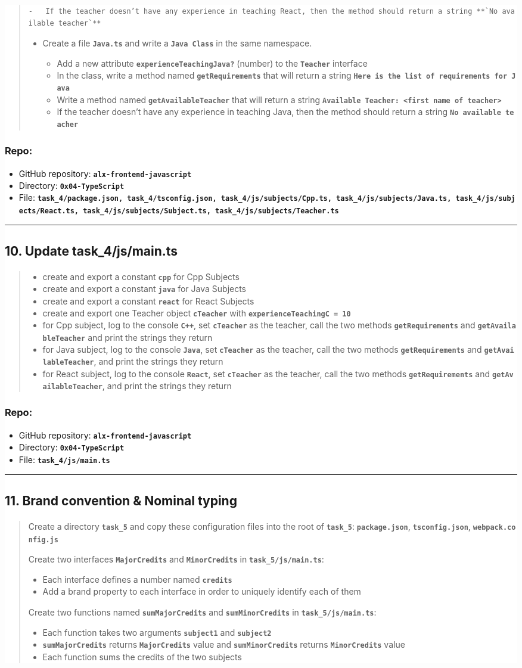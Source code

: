 >     -   If the teacher doesn’t have any experience in teaching React, then the method should return a string **`No available teacher`**
> -   Create a file **`Java.ts`** and write a **`Java Class`** in the same namespace.
>     
>     -   Add a new attribute **`experienceTeachingJava?`** (number) to the **`Teacher`** interface
>     -   In the class, write a method named **`getRequirements`** that will return a string **`Here is the list of requirements for Java`**
>     -   Write a method named **`getAvailableTeacher`** that will return a string **`Available Teacher: <first name of teacher>`**
>     -   If the teacher doesn’t have any experience in teaching Java, then the method should return a string **`No available teacher`**

### **Repo:**

-   GitHub repository: **`alx-frontend-javascript`**
-   Directory: **`0x04-TypeScript`**
-   File: **`task_4/package.json, task_4/tsconfig.json, task_4/js/subjects/Cpp.ts, task_4/js/subjects/Java.ts, task_4/js/subjects/React.ts, task_4/js/subjects/Subject.ts, task_4/js/subjects/Teacher.ts`**

---

## 10\. Update task\_4/js/main.ts
> -   create and export a constant **`cpp`** for Cpp Subjects
> -   create and export a constant **`java`** for Java Subjects
> -   create and export a constant **`react`** for React Subjects
> -   create and export one Teacher object **`cTeacher`** with **`experienceTeachingC = 10`**
> -   for Cpp subject, log to the console **`C++`**, set **`cTeacher`** as the teacher, call the two methods **`getRequirements`** and **`getAvailableTeacher`** and print the strings they return
> -   for Java subject, log to the console **`Java`**, set **`cTeacher`** as the teacher, call the two methods **`getRequirements`** and **`getAvailableTeacher`**, and print the strings they return
> -   for React subject, log to the console **`React`**, set **`cTeacher`** as the teacher, call the two methods **`getRequirements`** and **`getAvailableTeacher`**, and print the strings they return

### **Repo:**

-   GitHub repository: **`alx-frontend-javascript`**
-   Directory: **`0x04-TypeScript`**
-   File: **`task_4/js/main.ts`**

---

## 11\. Brand convention & Nominal typing
> Create a directory **`task_5`** and copy these configuration files into the root of **`task_5`**: **`package.json`**, **`tsconfig.json`**, **`webpack.config.js`**
> 
> Create two interfaces **`MajorCredits`** and **`MinorCredits`** in **`task_5/js/main.ts`**:
> 
> -   Each interface defines a number named **`credits`**
> -   Add a brand property to each interface in order to uniquely identify each of them
> 
> Create two functions named **`sumMajorCredits`** and **`sumMinorCredits`** in **`task_5/js/main.ts`**:
> 
> -   Each function takes two arguments **`subject1`** and **`subject2`**
> -   **`sumMajorCredits`** returns **`MajorCredits`** value and **`sumMinorCredits`** returns **`MinorCredits`** value
> -   Each function sums the credits of the two subjects
